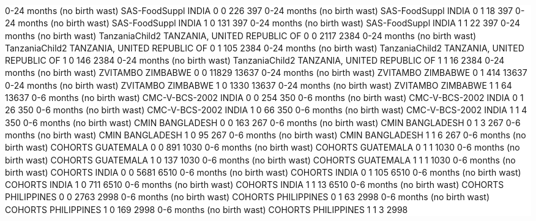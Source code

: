 0-24 months (no birth wast)   SAS-FoodSuppl    INDIA                          0                     0      226     397
0-24 months (no birth wast)   SAS-FoodSuppl    INDIA                          0                     1       18     397
0-24 months (no birth wast)   SAS-FoodSuppl    INDIA                          1                     0      131     397
0-24 months (no birth wast)   SAS-FoodSuppl    INDIA                          1                     1       22     397
0-24 months (no birth wast)   TanzaniaChild2   TANZANIA, UNITED REPUBLIC OF   0                     0     2117    2384
0-24 months (no birth wast)   TanzaniaChild2   TANZANIA, UNITED REPUBLIC OF   0                     1      105    2384
0-24 months (no birth wast)   TanzaniaChild2   TANZANIA, UNITED REPUBLIC OF   1                     0      146    2384
0-24 months (no birth wast)   TanzaniaChild2   TANZANIA, UNITED REPUBLIC OF   1                     1       16    2384
0-24 months (no birth wast)   ZVITAMBO         ZIMBABWE                       0                     0    11829   13637
0-24 months (no birth wast)   ZVITAMBO         ZIMBABWE                       0                     1      414   13637
0-24 months (no birth wast)   ZVITAMBO         ZIMBABWE                       1                     0     1330   13637
0-24 months (no birth wast)   ZVITAMBO         ZIMBABWE                       1                     1       64   13637
0-6 months (no birth wast)    CMC-V-BCS-2002   INDIA                          0                     0      254     350
0-6 months (no birth wast)    CMC-V-BCS-2002   INDIA                          0                     1       26     350
0-6 months (no birth wast)    CMC-V-BCS-2002   INDIA                          1                     0       66     350
0-6 months (no birth wast)    CMC-V-BCS-2002   INDIA                          1                     1        4     350
0-6 months (no birth wast)    CMIN             BANGLADESH                     0                     0      163     267
0-6 months (no birth wast)    CMIN             BANGLADESH                     0                     1        3     267
0-6 months (no birth wast)    CMIN             BANGLADESH                     1                     0       95     267
0-6 months (no birth wast)    CMIN             BANGLADESH                     1                     1        6     267
0-6 months (no birth wast)    COHORTS          GUATEMALA                      0                     0      891    1030
0-6 months (no birth wast)    COHORTS          GUATEMALA                      0                     1        1    1030
0-6 months (no birth wast)    COHORTS          GUATEMALA                      1                     0      137    1030
0-6 months (no birth wast)    COHORTS          GUATEMALA                      1                     1        1    1030
0-6 months (no birth wast)    COHORTS          INDIA                          0                     0     5681    6510
0-6 months (no birth wast)    COHORTS          INDIA                          0                     1      105    6510
0-6 months (no birth wast)    COHORTS          INDIA                          1                     0      711    6510
0-6 months (no birth wast)    COHORTS          INDIA                          1                     1       13    6510
0-6 months (no birth wast)    COHORTS          PHILIPPINES                    0                     0     2763    2998
0-6 months (no birth wast)    COHORTS          PHILIPPINES                    0                     1       63    2998
0-6 months (no birth wast)    COHORTS          PHILIPPINES                    1                     0      169    2998
0-6 months (no birth wast)    COHORTS          PHILIPPINES                    1                     1        3    2998